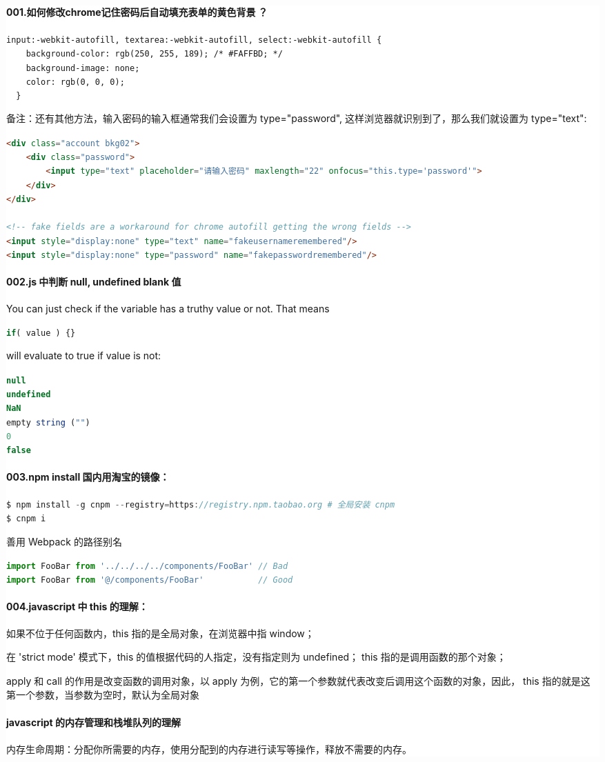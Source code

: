 #### 001.如何修改chrome记住密码后自动填充表单的黄色背景 ？
```html
input:-webkit-autofill, textarea:-webkit-autofill, select:-webkit-autofill {
    background-color: rgb(250, 255, 189); /* #FAFFBD; */
    background-image: none;
    color: rgb(0, 0, 0);
  }
```
备注：还有其他方法，输入密码的输入框通常我们会设置为 type="password", 这样浏览器就识别到了，那么我们就设置为 type="text":
```html
<div class="account bkg02">
    <div class="password">
        <input type="text" placeholder="请输入密码" maxlength="22" onfocus="this.type='password'">
    </div>
</div>

<!-- fake fields are a workaround for chrome autofill getting the wrong fields -->
<input style="display:none" type="text" name="fakeusernameremembered"/>
<input style="display:none" type="password" name="fakepasswordremembered"/>
```
#### 002.js 中判断 null, undefined blank 值
You can just check if the variable has a truthy value or not. That means
```js
if( value ) {}
```
will evaluate to true if value is not:
```js
null
undefined
NaN
empty string ("")
0
false
```
#### 003.npm install 国内用淘宝的镜像：
```js
$ npm install -g cnpm --registry=https://registry.npm.taobao.org # 全局安装 cnpm
$ cnpm i
```
善用 Webpack 的路径别名
```js
import FooBar from '../../../../components/FooBar' // Bad  
import FooBar from '@/components/FooBar'           // Good
```
#### 004.javascript 中 this 的理解：
如果不位于任何函数内，this 指的是全局对象，在浏览器中指 window；

在 'strict mode' 模式下，this 的值根据代码的人指定，没有指定则为 undefined；
this 指的是调用函数的那个对象；

apply 和 call 的作用是改变函数的调用对象，以 apply 为例，它的第一个参数就代表改变后调用这个函数的对象，因此， this 指的就是这第一个参数，当参数为空时，默认为全局对象

#### javascript 的内存管理和栈堆队列的理解
内存生命周期：分配你所需要的内存，使用分配到的内存进行读写等操作，释放不需要的内存。
